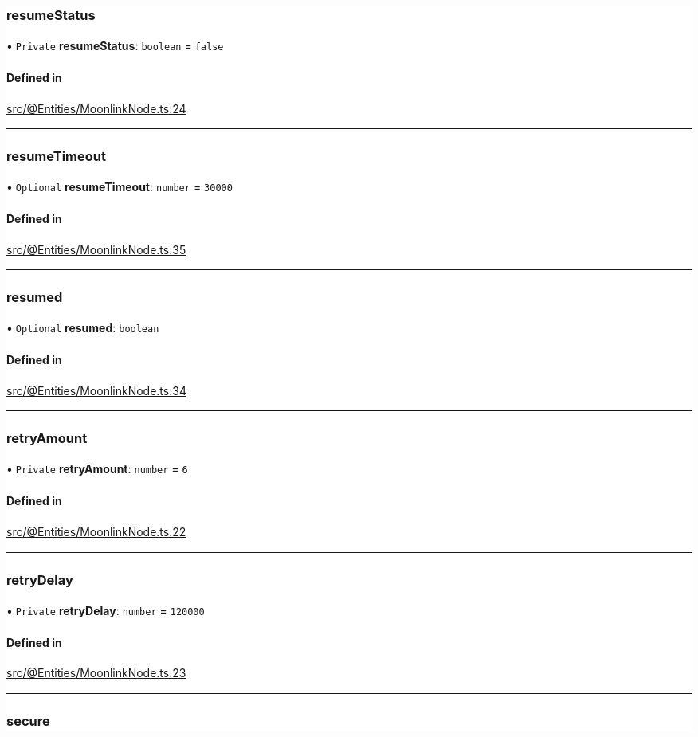 ### resumeStatus

• `Private` **resumeStatus**: `boolean` = `false`

#### Defined in

[src/@Entities/MoonlinkNode.ts:24](https://github.com/Ecliptia/moonlink.js/blob/a19be7d/src/@Entities/MoonlinkNode.ts#L24)

___

### resumeTimeout

• `Optional` **resumeTimeout**: `number` = `30000`

#### Defined in

[src/@Entities/MoonlinkNode.ts:35](https://github.com/Ecliptia/moonlink.js/blob/a19be7d/src/@Entities/MoonlinkNode.ts#L35)

___

### resumed

• `Optional` **resumed**: `boolean`

#### Defined in

[src/@Entities/MoonlinkNode.ts:34](https://github.com/Ecliptia/moonlink.js/blob/a19be7d/src/@Entities/MoonlinkNode.ts#L34)

___

### retryAmount

• `Private` **retryAmount**: `number` = `6`

#### Defined in

[src/@Entities/MoonlinkNode.ts:22](https://github.com/Ecliptia/moonlink.js/blob/a19be7d/src/@Entities/MoonlinkNode.ts#L22)

___

### retryDelay

• `Private` **retryDelay**: `number` = `120000`

#### Defined in

[src/@Entities/MoonlinkNode.ts:23](https://github.com/Ecliptia/moonlink.js/blob/a19be7d/src/@Entities/MoonlinkNode.ts#L23)

___

### secure
